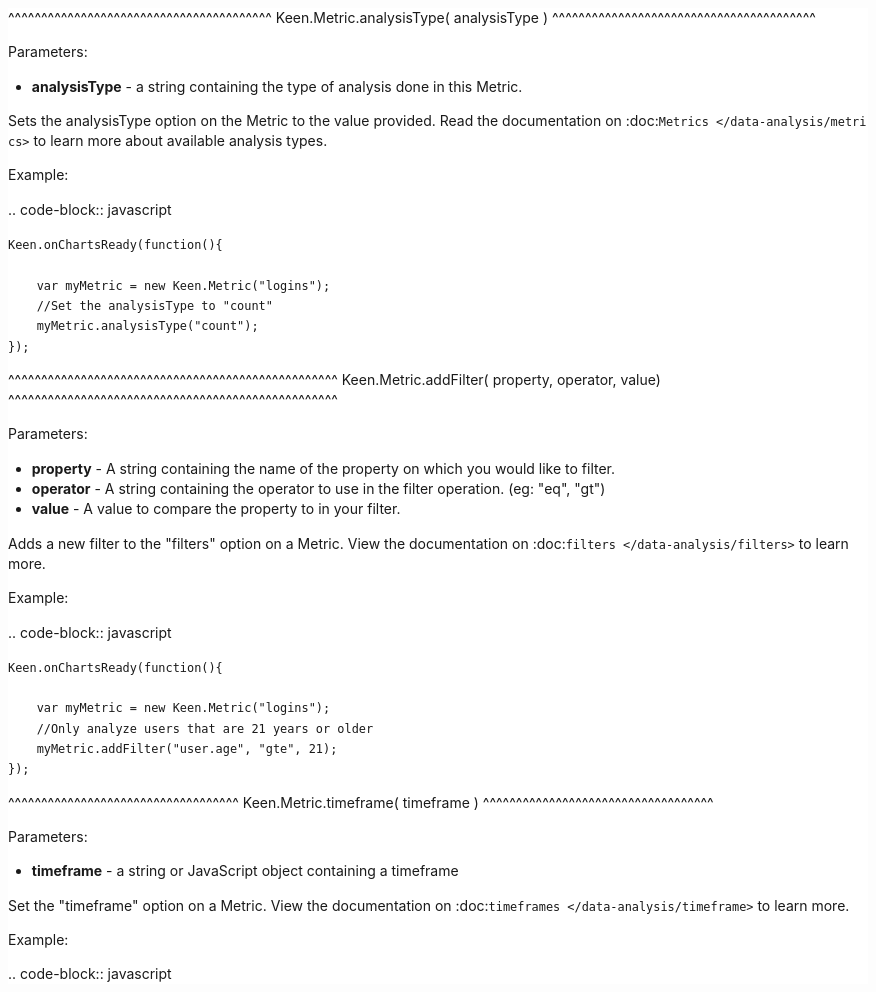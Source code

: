 ^^^^^^^^^^^^^^^^^^^^^^^^^^^^^^^^^^^^^^^^
Keen.Metric.analysisType( analysisType )
^^^^^^^^^^^^^^^^^^^^^^^^^^^^^^^^^^^^^^^^

Parameters:

* **analysisType** - a string containing the type of analysis done in this Metric.

Sets the analysisType option on the Metric to the value provided.  Read the documentation on :doc:`Metrics </data-analysis/metrics>` to learn more about available analysis types.

Example:

.. code-block:: javascript

    Keen.onChartsReady(function(){

        var myMetric = new Keen.Metric("logins");
        //Set the analysisType to "count"
        myMetric.analysisType("count");
    });

^^^^^^^^^^^^^^^^^^^^^^^^^^^^^^^^^^^^^^^^^^^^^^^^^^
Keen.Metric.addFilter( property, operator, value)
^^^^^^^^^^^^^^^^^^^^^^^^^^^^^^^^^^^^^^^^^^^^^^^^^^

Parameters:

* **property** - A string containing the name of the property on which you would like to filter.
* **operator** - A string containing the operator to use in the filter operation. (eg: "eq", "gt")
* **value** - A value to compare the property to in your filter.

Adds a new filter to the "filters" option on a Metric.  View the documentation on :doc:`filters </data-analysis/filters>` to learn more.

Example:

.. code-block:: javascript

    Keen.onChartsReady(function(){

        var myMetric = new Keen.Metric("logins");
        //Only analyze users that are 21 years or older
        myMetric.addFilter("user.age", "gte", 21);
    });

^^^^^^^^^^^^^^^^^^^^^^^^^^^^^^^^^^^
Keen.Metric.timeframe( timeframe )
^^^^^^^^^^^^^^^^^^^^^^^^^^^^^^^^^^^

Parameters:

* **timeframe** - a string or JavaScript object containing a timeframe

Set the "timeframe" option on a Metric.  View the documentation on :doc:`timeframes </data-analysis/timeframe>` to learn more.

Example:

.. code-block:: javascript
